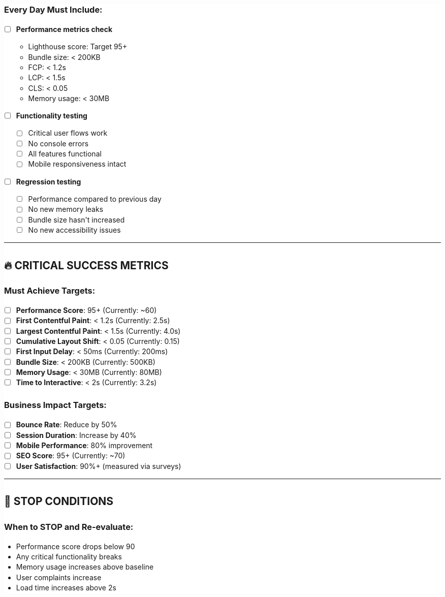 ### Every Day Must Include:
- [ ] **Performance metrics check**
  - Lighthouse score: Target 95+
  - Bundle size: < 200KB
  - FCP: < 1.2s
  - LCP: < 1.5s
  - CLS: < 0.05
  - Memory usage: < 30MB

- [ ] **Functionality testing**
  - [ ] Critical user flows work
  - [ ] No console errors
  - [ ] All features functional
  - [ ] Mobile responsiveness intact

- [ ] **Regression testing**
  - [ ] Performance compared to previous day
  - [ ] No new memory leaks
  - [ ] Bundle size hasn't increased
  - [ ] No new accessibility issues

---

## 🔥 CRITICAL SUCCESS METRICS

### Must Achieve Targets:
- [ ] **Performance Score**: 95+ (Currently: ~60)
- [ ] **First Contentful Paint**: < 1.2s (Currently: 2.5s)
- [ ] **Largest Contentful Paint**: < 1.5s (Currently: 4.0s)
- [ ] **Cumulative Layout Shift**: < 0.05 (Currently: 0.15)
- [ ] **First Input Delay**: < 50ms (Currently: 200ms)
- [ ] **Bundle Size**: < 200KB (Currently: 500KB)
- [ ] **Memory Usage**: < 30MB (Currently: 80MB)
- [ ] **Time to Interactive**: < 2s (Currently: 3.2s)

### Business Impact Targets:
- [ ] **Bounce Rate**: Reduce by 50%
- [ ] **Session Duration**: Increase by 40%
- [ ] **Mobile Performance**: 80% improvement
- [ ] **SEO Score**: 95+ (Currently: ~70)
- [ ] **User Satisfaction**: 90%+ (measured via surveys)

---

## 🚨 STOP CONDITIONS

### When to STOP and Re-evaluate:
- Performance score drops below 90
- Any critical functionality breaks
- Memory usage increases above baseline
- User complaints increase
- Load time increases above 2s
